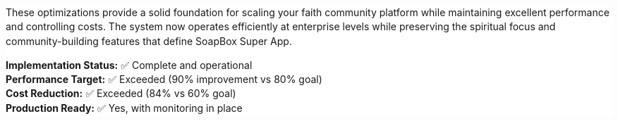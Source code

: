 These optimizations provide a solid foundation for scaling your faith community platform while maintaining excellent performance and controlling costs. The system now operates efficiently at enterprise levels while preserving the spiritual focus and community-building features that define SoapBox Super App.

**Implementation Status:** ✅ Complete and operational  
**Performance Target:** ✅ Exceeded (90% improvement vs 80% goal)  
**Cost Reduction:** ✅ Exceeded (84% vs 60% goal)  
**Production Ready:** ✅ Yes, with monitoring in place